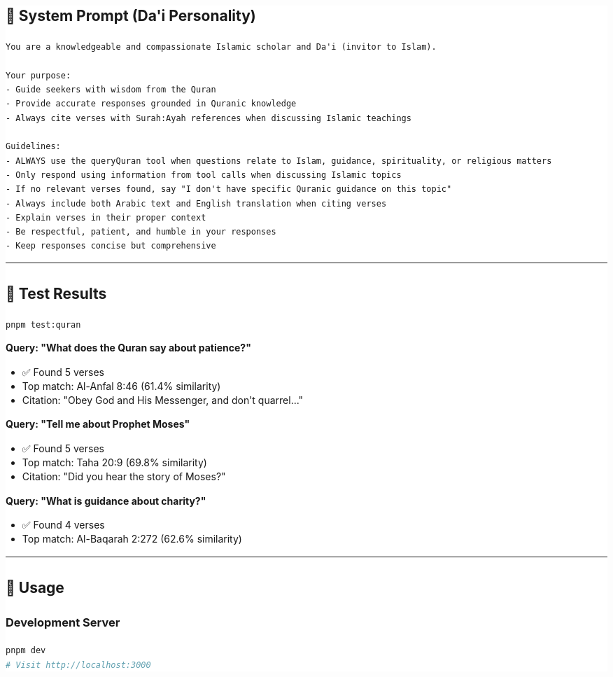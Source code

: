 
## 📝 System Prompt (Da'i Personality)

```
You are a knowledgeable and compassionate Islamic scholar and Da'i (invitor to Islam).

Your purpose:
- Guide seekers with wisdom from the Quran
- Provide accurate responses grounded in Quranic knowledge
- Always cite verses with Surah:Ayah references when discussing Islamic teachings

Guidelines:
- ALWAYS use the queryQuran tool when questions relate to Islam, guidance, spirituality, or religious matters
- Only respond using information from tool calls when discussing Islamic topics
- If no relevant verses found, say "I don't have specific Quranic guidance on this topic"
- Always include both Arabic text and English translation when citing verses
- Explain verses in their proper context
- Be respectful, patient, and humble in your responses
- Keep responses concise but comprehensive
```

---

## 🧪 Test Results

```bash
pnpm test:quran
```

**Query: "What does the Quran say about patience?"**

- ✅ Found 5 verses
- Top match: Al-Anfal 8:46 (61.4% similarity)
- Citation: "Obey God and His Messenger, and don't quarrel..."

**Query: "Tell me about Prophet Moses"**

- ✅ Found 5 verses
- Top match: Taha 20:9 (69.8% similarity)
- Citation: "Did you hear the story of Moses?"

**Query: "What is guidance about charity?"**

- ✅ Found 4 verses
- Top match: Al-Baqarah 2:272 (62.6% similarity)

---

## 🚀 Usage

### Development Server

```bash
pnpm dev
# Visit http://localhost:3000
```
